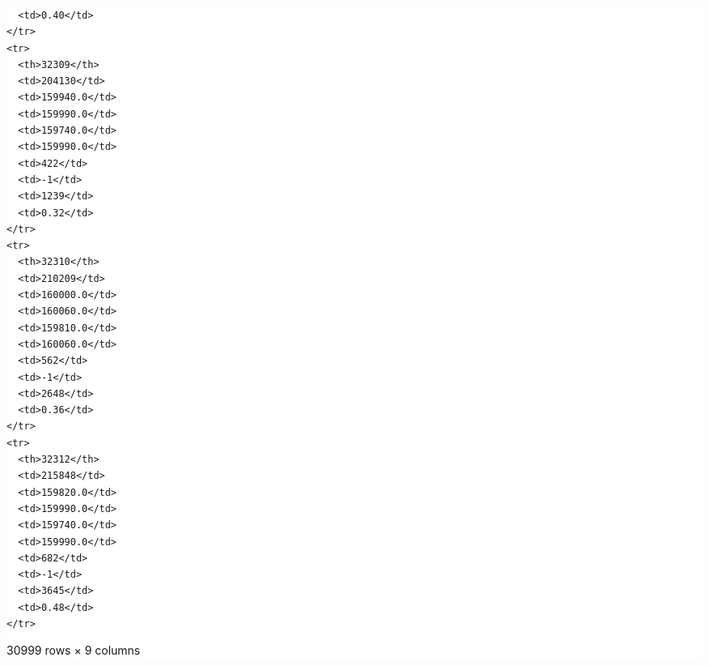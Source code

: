       <td>0.40</td>
    </tr>
    <tr>
      <th>32309</th>
      <td>204130</td>
      <td>159940.0</td>
      <td>159990.0</td>
      <td>159740.0</td>
      <td>159990.0</td>
      <td>422</td>
      <td>-1</td>
      <td>1239</td>
      <td>0.32</td>
    </tr>
    <tr>
      <th>32310</th>
      <td>210209</td>
      <td>160000.0</td>
      <td>160060.0</td>
      <td>159810.0</td>
      <td>160060.0</td>
      <td>562</td>
      <td>-1</td>
      <td>2648</td>
      <td>0.36</td>
    </tr>
    <tr>
      <th>32312</th>
      <td>215848</td>
      <td>159820.0</td>
      <td>159990.0</td>
      <td>159740.0</td>
      <td>159990.0</td>
      <td>682</td>
      <td>-1</td>
      <td>3645</td>
      <td>0.48</td>
    </tr>
  </tbody>
</table>
<p>30999 rows × 9 columns</p>
</div>
      <button class="colab-df-convert" onclick="convertToInteractive('df-15cfcfad-b480-4c0c-9322-c5dcdf3bc542')"
              title="Convert this dataframe to an interactive table."
              style="display:none;">

  <svg xmlns="http://www.w3.org/2000/svg" height="24px"viewBox="0 0 24 24"
       width="24px">
    <path d="M0 0h24v24H0V0z" fill="none"/>
    <path d="M18.56 5.44l.94 2.06.94-2.06 2.06-.94-2.06-.94-.94-2.06-.94 2.06-2.06.94zm-11 1L8.5 8.5l.94-2.06 2.06-.94-2.06-.94L8.5 2.5l-.94 2.06-2.06.94zm10 10l.94 2.06.94-2.06 2.06-.94-2.06-.94-.94-2.06-.94 2.06-2.06.94z"/><path d="M17.41 7.96l-1.37-1.37c-.4-.4-.92-.59-1.43-.59-.52 0-1.04.2-1.43.59L10.3 9.45l-7.72 7.72c-.78.78-.78 2.05 0 2.83L4 21.41c.39.39.9.59 1.41.59.51 0 1.02-.2 1.41-.59l7.78-7.78 2.81-2.81c.8-.78.8-2.07 0-2.86zM5.41 20L4 18.59l7.72-7.72 1.47 1.35L5.41 20z"/>
  </svg>
      </button>
